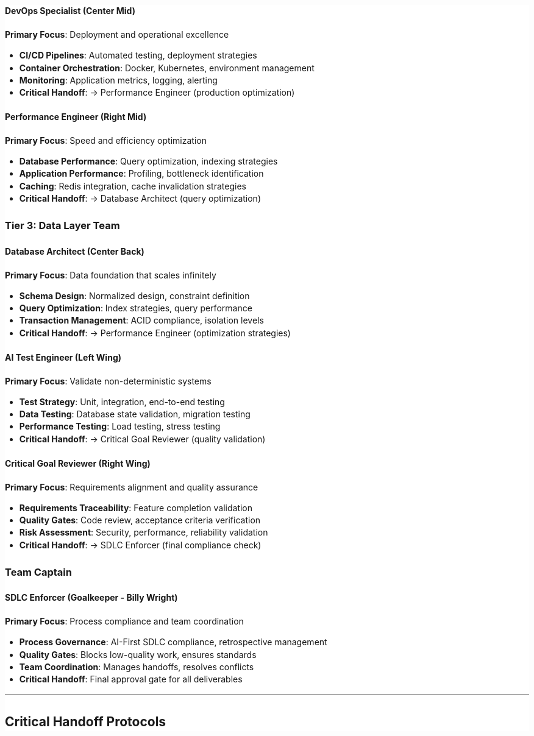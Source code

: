 #### **DevOps Specialist** (Center Mid)
**Primary Focus**: Deployment and operational excellence  
- **CI/CD Pipelines**: Automated testing, deployment strategies
- **Container Orchestration**: Docker, Kubernetes, environment management
- **Monitoring**: Application metrics, logging, alerting
- **Critical Handoff**: → Performance Engineer (production optimization)

#### **Performance Engineer** (Right Mid)
**Primary Focus**: Speed and efficiency optimization
- **Database Performance**: Query optimization, indexing strategies
- **Application Performance**: Profiling, bottleneck identification
- **Caching**: Redis integration, cache invalidation strategies
- **Critical Handoff**: → Database Architect (query optimization)

### Tier 3: Data Layer Team

#### **Database Architect** (Center Back)
**Primary Focus**: Data foundation that scales infinitely
- **Schema Design**: Normalized design, constraint definition
- **Query Optimization**: Index strategies, query performance
- **Transaction Management**: ACID compliance, isolation levels
- **Critical Handoff**: → Performance Engineer (optimization strategies)

#### **AI Test Engineer** (Left Wing)
**Primary Focus**: Validate non-deterministic systems
- **Test Strategy**: Unit, integration, end-to-end testing
- **Data Testing**: Database state validation, migration testing
- **Performance Testing**: Load testing, stress testing
- **Critical Handoff**: → Critical Goal Reviewer (quality validation)

#### **Critical Goal Reviewer** (Right Wing)
**Primary Focus**: Requirements alignment and quality assurance
- **Requirements Traceability**: Feature completion validation
- **Quality Gates**: Code review, acceptance criteria verification
- **Risk Assessment**: Security, performance, reliability validation
- **Critical Handoff**: → SDLC Enforcer (final compliance check)

### Team Captain

#### **SDLC Enforcer** (Goalkeeper - Billy Wright)
**Primary Focus**: Process compliance and team coordination
- **Process Governance**: AI-First SDLC compliance, retrospective management
- **Quality Gates**: Blocks low-quality work, ensures standards
- **Team Coordination**: Manages handoffs, resolves conflicts
- **Critical Handoff**: Final approval gate for all deliverables

---

## Critical Handoff Protocols
